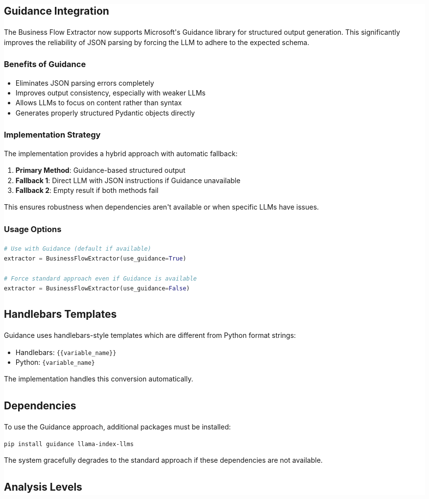 ## Guidance Integration

The Business Flow Extractor now supports Microsoft's Guidance library for structured output generation. This significantly improves the reliability of JSON parsing by forcing the LLM to adhere to the expected schema.

### Benefits of Guidance

- Eliminates JSON parsing errors completely
- Improves output consistency, especially with weaker LLMs
- Allows LLMs to focus on content rather than syntax
- Generates properly structured Pydantic objects directly

### Implementation Strategy

The implementation provides a hybrid approach with automatic fallback:

1. **Primary Method**: Guidance-based structured output
2. **Fallback 1**: Direct LLM with JSON instructions if Guidance unavailable
3. **Fallback 2**: Empty result if both methods fail

This ensures robustness when dependencies aren't available or when specific LLMs have issues.

### Usage Options

```python
# Use with Guidance (default if available)
extractor = BusinessFlowExtractor(use_guidance=True)

# Force standard approach even if Guidance is available
extractor = BusinessFlowExtractor(use_guidance=False)
```

## Handlebars Templates

Guidance uses handlebars-style templates which are different from Python format strings:

- Handlebars: `{{variable_name}}`
- Python: `{variable_name}`

The implementation handles this conversion automatically.

## Dependencies

To use the Guidance approach, additional packages must be installed:

```bash
pip install guidance llama-index-llms
```

The system gracefully degrades to the standard approach if these dependencies are not available.

## Analysis Levels
